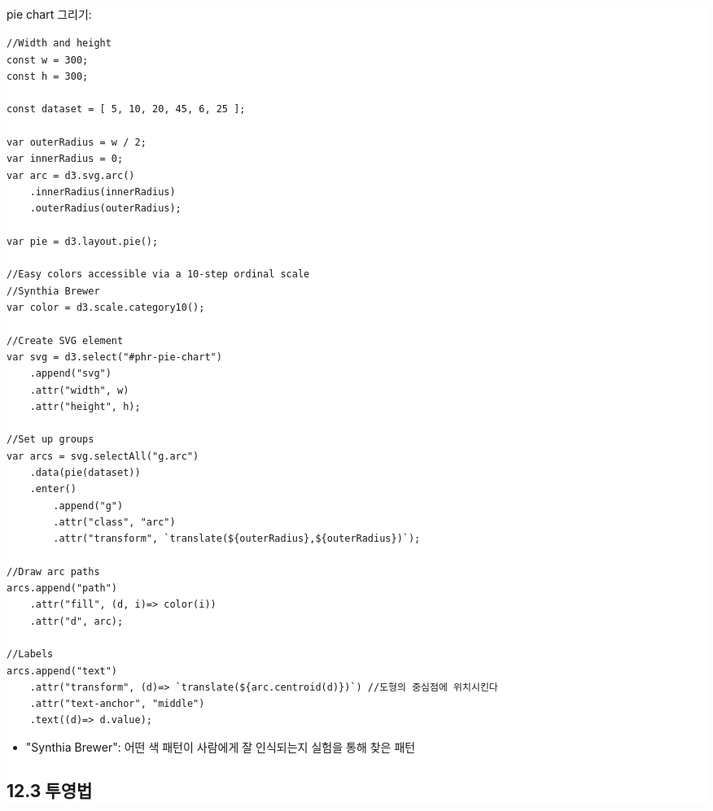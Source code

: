
pie chart 그리기:

<div id="phr-pie-chart"></div>

```js-run-d3
//Width and height
const w = 300;
const h = 300;

const dataset = [ 5, 10, 20, 45, 6, 25 ];

var outerRadius = w / 2;
var innerRadius = 0;
var arc = d3.svg.arc()
    .innerRadius(innerRadius)
    .outerRadius(outerRadius);

var pie = d3.layout.pie();

//Easy colors accessible via a 10-step ordinal scale
//Synthia Brewer
var color = d3.scale.category10();

//Create SVG element
var svg = d3.select("#phr-pie-chart")
    .append("svg")
    .attr("width", w)
    .attr("height", h);

//Set up groups
var arcs = svg.selectAll("g.arc")
    .data(pie(dataset))
    .enter()
        .append("g")
        .attr("class", "arc")
        .attr("transform", `translate(${outerRadius},${outerRadius})`);

//Draw arc paths
arcs.append("path")
    .attr("fill", (d, i)=> color(i))
    .attr("d", arc);

//Labels
arcs.append("text")
    .attr("transform", (d)=> `translate(${arc.centroid(d)})`) //도형의 중심점에 위치시킨다
    .attr("text-anchor", "middle")
    .text((d)=> d.value);
```

- "Synthia Brewer": 어떤 색 패턴이 사람에게 잘 인식되는지 실험을 통해 찾은 패턴

## 12.3 투영법
